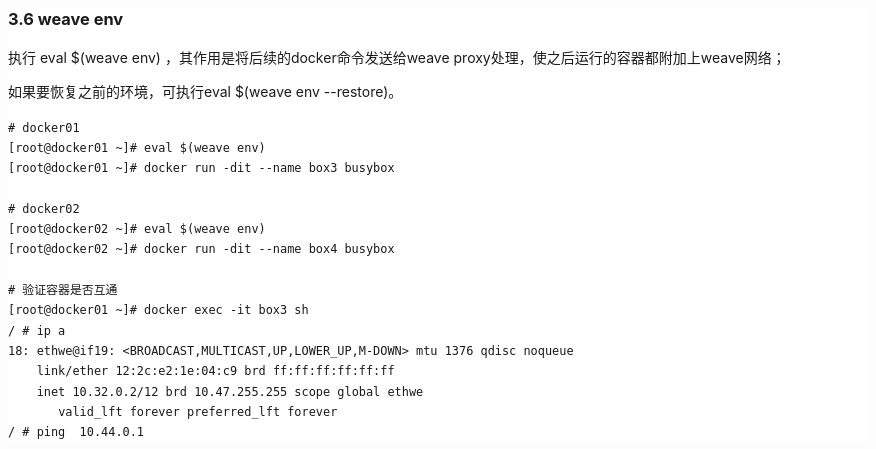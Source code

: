 ### 3.6 weave env

执行 eval \$(weave env) ，其作用是将后续的docker命令发送给weave proxy处理，使之后运行的容器都附加上weave网络；

如果要恢复之前的环境，可执行eval $(weave env --restore)。

```
# docker01
[root@docker01 ~]# eval $(weave env)
[root@docker01 ~]# docker run -dit --name box3 busybox

# docker02
[root@docker02 ~]# eval $(weave env)
[root@docker02 ~]# docker run -dit --name box4 busybox

# 验证容器是否互通
[root@docker01 ~]# docker exec -it box3 sh
/ # ip a
18: ethwe@if19: <BROADCAST,MULTICAST,UP,LOWER_UP,M-DOWN> mtu 1376 qdisc noqueue 
    link/ether 12:2c:e2:1e:04:c9 brd ff:ff:ff:ff:ff:ff
    inet 10.32.0.2/12 brd 10.47.255.255 scope global ethwe
       valid_lft forever preferred_lft forever
/ # ping  10.44.0.1       
```

 